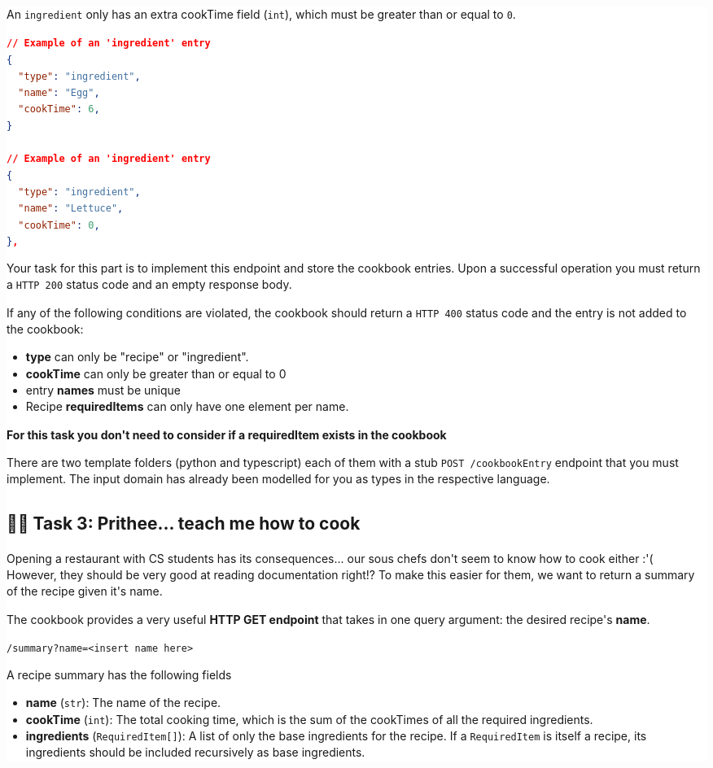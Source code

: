 An `ingredient` only has an extra cookTime field (`int`), which must be greater than or equal to `0`.

```json
// Example of an 'ingredient' entry
{
  "type": "ingredient",
  "name": "Egg",
  "cookTime": 6,
}

// Example of an 'ingredient' entry
{
  "type": "ingredient",
  "name": "Lettuce",
  "cookTime": 0,
},

```


Your task for this part is to implement this endpoint and store the cookbook entries. Upon a successful operation you must return a `HTTP 200` status code and an empty response body.

If any of the following conditions are violated, the cookbook should return a `HTTP 400` status code and the entry is not added to the cookbook:

- **type** can only be "recipe" or "ingredient".
- **cookTime** can only be greater than or equal to 0
- entry **names** must be unique
- Recipe **requiredItems** can only have one element per name.

**For this task you don't need to consider if a requiredItem exists in the cookbook**

There are two template folders (python and typescript) each of them with a stub `POST /cookbookEntry` endpoint that you must implement. The input domain has already been modelled for you as types in the respective language.

## 🧑‍🍳 Task 3: Prithee... teach me how to cook

Opening a restaurant with CS students has its consequences... our sous chefs don't seem to know how to cook either :'( However, they should be very good at reading documentation right!? To make this easier for them, we want to return a summary of the recipe given it's name.

The cookbook provides a very useful **HTTP GET endpoint** that takes in one query argument: the desired recipe's **name**. 
```
/summary?name=<insert name here>
```
A recipe summary has the following fields
- **name** (`str`): The name of the recipe.
- **cookTime** (`int`): The total cooking time, which is the sum of the cookTimes of all the required ingredients.
- **ingredients** (`RequiredItem[]`): A list of only the base ingredients for the recipe. If a `RequiredItem` is itself a recipe, its ingredients should be included recursively as base ingredients.
